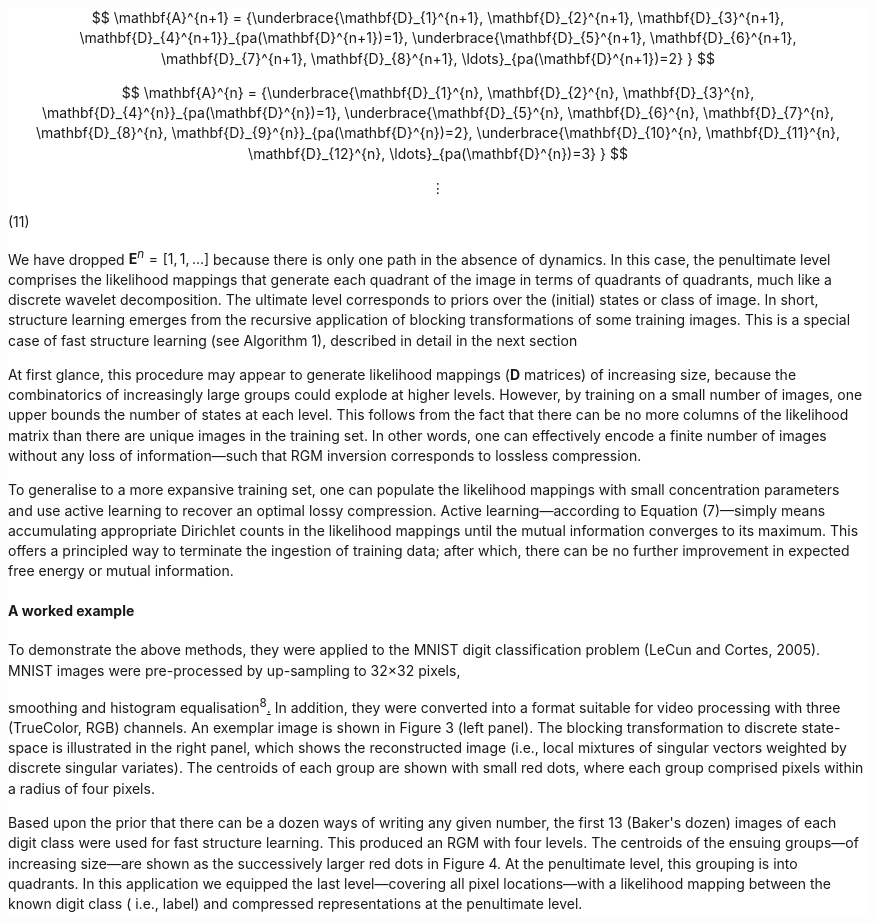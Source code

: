 $$
\mathbf{A}^{n+1} = {\underbrace{\mathbf{D}_{1}^{n+1}, \mathbf{D}_{2}^{n+1}, \mathbf{D}_{3}^{n+1}, \mathbf{D}_{4}^{n+1}}_{pa(\mathbf{D}^{n+1})=1}, \underbrace{\mathbf{D}_{5}^{n+1}, \mathbf{D}_{6}^{n+1}, \mathbf{D}_{7}^{n+1}, \mathbf{D}_{8}^{n+1}, \ldots}_{pa(\mathbf{D}^{n+1})=2} }
$$

$$
\mathbf{A}^{n} = {\underbrace{\mathbf{D}_{1}^{n}, \mathbf{D}_{2}^{n}, \mathbf{D}_{3}^{n}, \mathbf{D}_{4}^{n}}_{pa(\mathbf{D}^{n})=1}, \underbrace{\mathbf{D}_{5}^{n}, \mathbf{D}_{6}^{n}, \mathbf{D}_{7}^{n}, \mathbf{D}_{8}^{n}, \mathbf{D}_{9}^{n}}_{pa(\mathbf{D}^{n})=2}, \underbrace{\mathbf{D}_{10}^{n}, \mathbf{D}_{11}^{n}, \mathbf{D}_{12}^{n}, \ldots}_{pa(\mathbf{D}^{n})=3} }
$$

$$
\vdots
$$

(11)

We have dropped  $\mathbf{E}^n = [1, 1, \dots]$  because there is only one path in the absence of dynamics. In this case, the penultimate level comprises the likelihood mappings that generate each quadrant of the image in terms of quadrants of quadrants, much like a discrete wavelet decomposition. The ultimate level corresponds to priors over the (initial) states or class of image. In short, structure learning emerges from the recursive application of blocking transformations of some training images. This is a special case of fast structure learning (see Algorithm 1), described in detail in the next section

At first glance, this procedure may appear to generate likelihood mappings (**D** matrices) of increasing size, because the combinatorics of increasingly large groups could explode at higher levels. However, by training on a small number of images, one upper bounds the number of states at each level. This follows from the fact that there can be no more columns of the likelihood matrix than there are unique images in the training set. In other words, one can effectively encode a finite number of images without any loss of information—such that RGM inversion corresponds to lossless compression.

To generalise to a more expansive training set, one can populate the likelihood mappings with small concentration parameters and use active learning to recover an optimal lossy compression. Active learning—according to Equation (7)—simply means accumulating appropriate Dirichlet counts in the likelihood mappings until the mutual information converges to its maximum. This offers a principled way to terminate the ingestion of training data; after which, there can be no further improvement in expected free energy or mutual information.

#### **A worked example**

To demonstrate the above methods, they were applied to the MNIST digit classification problem (LeCun and Cortes, 2005). MNIST images were pre-processed by up-sampling to 32×32 pixels,

smoothing and histogram equalisation<sup>8</sup>[.](#page-18-0) In addition, they were converted into a format suitable for video processing with three (TrueColor, RGB) channels. An exemplar image is shown in Figure 3 (left panel). The blocking transformation to discrete state-space is illustrated in the right panel, which shows the reconstructed image (i.e., local mixtures of singular vectors weighted by discrete singular variates). The centroids of each group are shown with small red dots, where each group comprised pixels within a radius of four pixels.

Based upon the prior that there can be a dozen ways of writing any given number, the first 13 (Baker's dozen) images of each digit class were used for fast structure learning. This produced an RGM with four levels. The centroids of the ensuing groups—of increasing size—are shown as the successively larger red dots in Figure 4. At the penultimate level, this grouping is into quadrants. In this application we equipped the last level—covering all pixel locations—with a likelihood mapping between the known digit class ( i.e., label) and compressed representations at the penultimate level.
